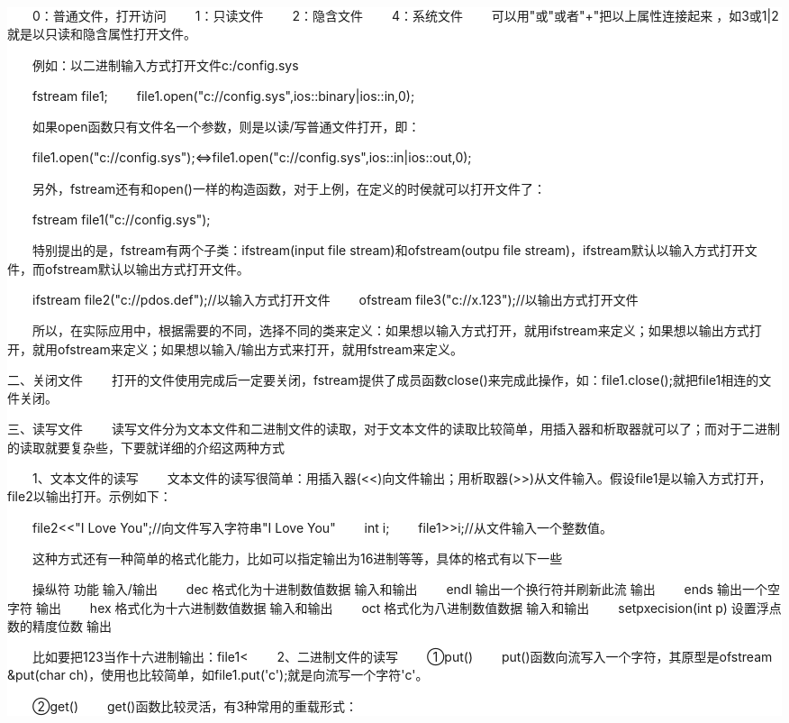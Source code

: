 　　0：普通文件，打开访问 
　　1：只读文件 
　　2：隐含文件 
　　4：系统文件 
　　可以用"或"或者"+"把以上属性连接起来 ，如3或1|2就是以只读和隐含属性打开文件。

　　例如：以二进制输入方式打开文件c:/config.sys

　　fstream file1; 
　　file1.open("c://config.sys",ios::binary|ios::in,0);

　　如果open函数只有文件名一个参数，则是以读/写普通文件打开，即：

　　file1.open("c://config.sys");<=>file1.open("c://config.sys",ios::in|ios::out,0);

　　另外，fstream还有和open()一样的构造函数，对于上例，在定义的时侯就可以打开文件了：

　　fstream file1("c://config.sys");

　　特别提出的是，fstream有两个子类：ifstream(input file stream)和ofstream(outpu file stream)，ifstream默认以输入方式打开文件，而ofstream默认以输出方式打开文件。

　　ifstream file2("c://pdos.def");//以输入方式打开文件 
　　ofstream file3("c://x.123");//以输出方式打开文件

　　所以，在实际应用中，根据需要的不同，选择不同的类来定义：如果想以输入方式打开，就用ifstream来定义；如果想以输出方式打开，就用ofstream来定义；如果想以输入/输出方式来打开，就用fstream来定义。


二、关闭文件 
　　打开的文件使用完成后一定要关闭，fstream提供了成员函数close()来完成此操作，如：file1.close();就把file1相连的文件关闭。

三、读写文件 
　　读写文件分为文本文件和二进制文件的读取，对于文本文件的读取比较简单，用插入器和析取器就可以了；而对于二进制的读取就要复杂些，下要就详细的介绍这两种方式

　　1、文本文件的读写 
　　文本文件的读写很简单：用插入器(<<)向文件输出；用析取器(>>)从文件输入。假设file1是以输入方式打开，file2以输出打开。示例如下：

　　file2<<"I Love You";//向文件写入字符串"I Love You" 
　　int i; 
　　file1>>i;//从文件输入一个整数值。

　　这种方式还有一种简单的格式化能力，比如可以指定输出为16进制等等，具体的格式有以下一些

　　操纵符 功能 输入/输出 
　　dec 格式化为十进制数值数据 输入和输出 
　　endl 输出一个换行符并刷新此流 输出 
　　ends 输出一个空字符 输出 
　　hex 格式化为十六进制数值数据 输入和输出 
　　oct 格式化为八进制数值数据 输入和输出 
　　setpxecision(int p) 设置浮点数的精度位数 输出

　　比如要把123当作十六进制输出：file1<
　　2、二进制文件的读写 
　　①put() 
　　put()函数向流写入一个字符，其原型是ofstream &put(char ch)，使用也比较简单，如file1.put('c');就是向流写一个字符'c'。

　　②get() 
　　get()函数比较灵活，有3种常用的重载形式：
